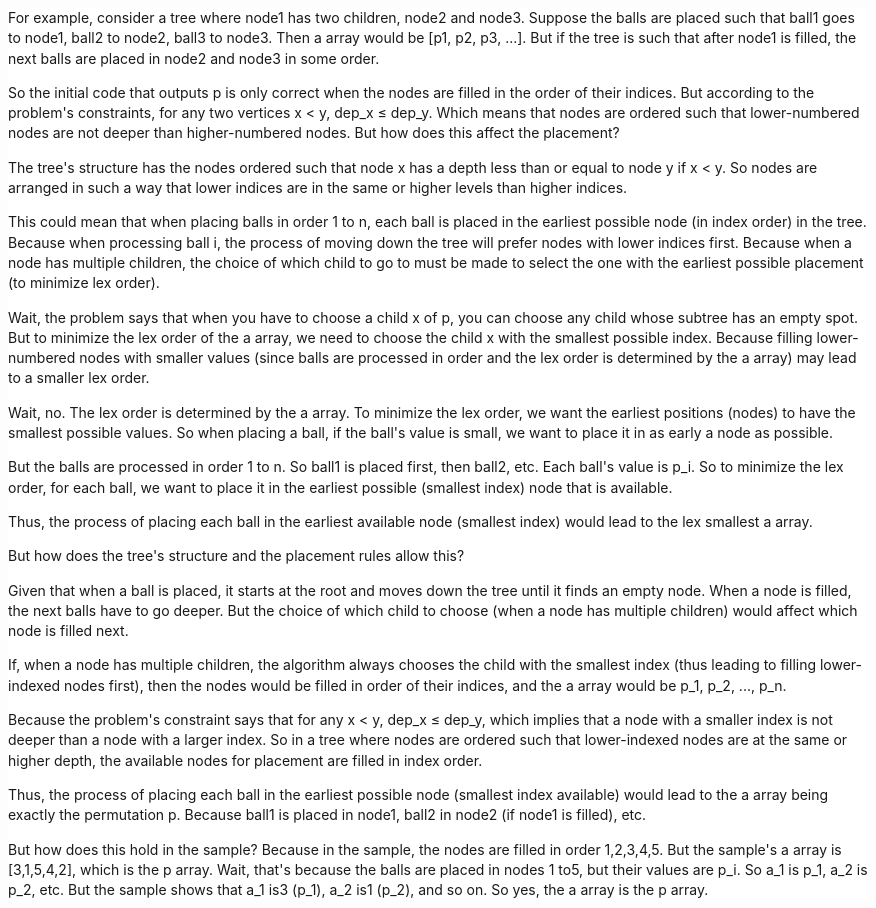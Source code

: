 For example, consider a tree where node1 has two children, node2 and node3. Suppose the balls are placed such that ball1 goes to node1, ball2 to node2, ball3 to node3. Then a array would be [p1, p2, p3, ...]. But if the tree is such that after node1 is filled, the next balls are placed in node2 and node3 in some order.

So the initial code that outputs p is only correct when the nodes are filled in the order of their indices. But according to the problem's constraints, for any two vertices x < y, dep_x ≤ dep_y. Which means that nodes are ordered such that lower-numbered nodes are not deeper than higher-numbered nodes. But how does this affect the placement?

The tree's structure has the nodes ordered such that node x has a depth less than or equal to node y if x < y. So nodes are arranged in such a way that lower indices are in the same or higher levels than higher indices.

This could mean that when placing balls in order 1 to n, each ball is placed in the earliest possible node (in index order) in the tree. Because when processing ball i, the process of moving down the tree will prefer nodes with lower indices first. Because when a node has multiple children, the choice of which child to go to must be made to select the one with the earliest possible placement (to minimize lex order). 

Wait, the problem says that when you have to choose a child x of p, you can choose any child whose subtree has an empty spot. But to minimize the lex order of the a array, we need to choose the child x with the smallest possible index. Because filling lower-numbered nodes with smaller values (since balls are processed in order and the lex order is determined by the a array) may lead to a smaller lex order.

Wait, no. The lex order is determined by the a array. To minimize the lex order, we want the earliest positions (nodes) to have the smallest possible values. So when placing a ball, if the ball's value is small, we want to place it in as early a node as possible.

But the balls are processed in order 1 to n. So ball1 is placed first, then ball2, etc. Each ball's value is p_i. So to minimize the lex order, for each ball, we want to place it in the earliest possible (smallest index) node that is available.

Thus, the process of placing each ball in the earliest available node (smallest index) would lead to the lex smallest a array. 

But how does the tree's structure and the placement rules allow this?

Given that when a ball is placed, it starts at the root and moves down the tree until it finds an empty node. When a node is filled, the next balls have to go deeper. But the choice of which child to choose (when a node has multiple children) would affect which node is filled next.

If, when a node has multiple children, the algorithm always chooses the child with the smallest index (thus leading to filling lower-indexed nodes first), then the nodes would be filled in order of their indices, and the a array would be p_1, p_2, ..., p_n. 

Because the problem's constraint says that for any x < y, dep_x ≤ dep_y, which implies that a node with a smaller index is not deeper than a node with a larger index. So in a tree where nodes are ordered such that lower-indexed nodes are at the same or higher depth, the available nodes for placement are filled in index order. 

Thus, the process of placing each ball in the earliest possible node (smallest index available) would lead to the a array being exactly the permutation p. Because ball1 is placed in node1, ball2 in node2 (if node1 is filled), etc.

But how does this hold in the sample? Because in the sample, the nodes are filled in order 1,2,3,4,5. But the sample's a array is [3,1,5,4,2], which is the p array. Wait, that's because the balls are placed in nodes 1 to5, but their values are p_i. So a_1 is p_1, a_2 is p_2, etc. But the sample shows that a_1 is3 (p_1), a_2 is1 (p_2), and so on. So yes, the a array is the p array.
